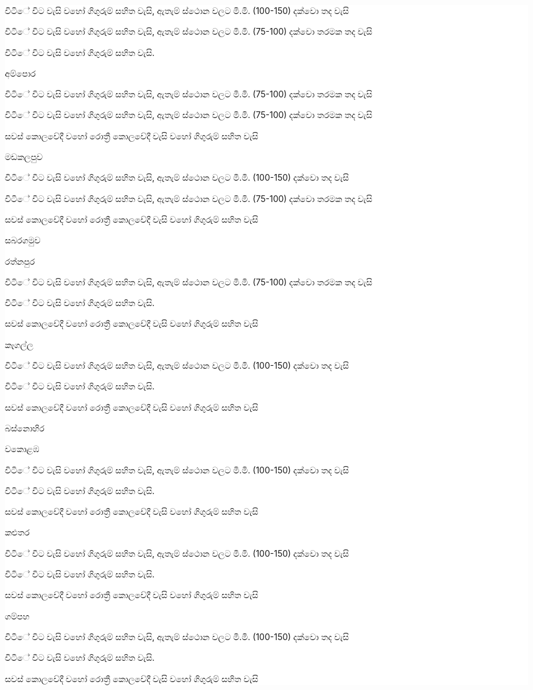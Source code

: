 විටිේ විට වැසි වහෝ ගිගුරුම් සහිත වැසි, ඇතැම් ස්ථොන වලට මි.මි. (100-150) දක්වො තද වැසි

විටිේ විට වැසි වහෝ ගිගුරුම් සහිත වැසි, ඇතැම් ස්ථොන වලට මි.මි. (75-100) දක්වො තරමක තද වැසි

විටිේ විට වැසි වහෝ ගිගුරුම් සහිත වැසි.

අම්පොර

විටිේ විට වැසි වහෝ ගිගුරුම් සහිත වැසි, ඇතැම් ස්ථොන වලට මි.මි. (75-100) දක්වො තරමක තද වැසි

විටිේ විට වැසි වහෝ ගිගුරුම් සහිත වැසි, ඇතැම් ස්ථොන වලට මි.මි. (75-100) දක්වො තරමක තද වැසි

සවස් කොලවේදී වහෝ රොත්‍රී කොලවේදී වැසි වහෝ ගිගුරුම් සහිත වැසි

මඩකලපුව

විටිේ විට වැසි වහෝ ගිගුරුම් සහිත වැසි, ඇතැම් ස්ථොන වලට මි.මි. (100-150) දක්වො තද වැසි

විටිේ විට වැසි වහෝ ගිගුරුම් සහිත වැසි, ඇතැම් ස්ථොන වලට මි.මි. (75-100) දක්වො තරමක තද වැසි

සවස් කොලවේදී වහෝ රොත්‍රී කොලවේදී වැසි වහෝ ගිගුරුම් සහිත වැසි

සබරගමුව

රත්නපුර

විටිේ විට වැසි වහෝ ගිගුරුම් සහිත වැසි, ඇතැම් ස්ථොන වලට මි.මි. (75-100) දක්වො තරමක තද වැසි

විටිේ විට වැසි වහෝ ගිගුරුම් සහිත වැසි.

සවස් කොලවේදී වහෝ රොත්‍රී කොලවේදී වැසි වහෝ ගිගුරුම් සහිත වැසි

කෑගල්ල

විටිේ විට වැසි වහෝ ගිගුරුම් සහිත වැසි, ඇතැම් ස්ථොන වලට මි.මි. (100-150) දක්වො තද වැසි

විටිේ විට වැසි වහෝ ගිගුරුම් සහිත වැසි.

සවස් කොලවේදී වහෝ රොත්‍රී කොලවේදී වැසි වහෝ ගිගුරුම් සහිත වැසි

බස්නොහිර

වකොළඹ

විටිේ විට වැසි වහෝ ගිගුරුම් සහිත වැසි, ඇතැම් ස්ථොන වලට මි.මි. (100-150) දක්වො තද වැසි

විටිේ විට වැසි වහෝ ගිගුරුම් සහිත වැසි.

සවස් කොලවේදී වහෝ රොත්‍රී කොලවේදී වැසි වහෝ ගිගුරුම් සහිත වැසි

කළුතර

විටිේ විට වැසි වහෝ ගිගුරුම් සහිත වැසි, ඇතැම් ස්ථොන වලට මි.මි. (100-150) දක්වො තද වැසි

විටිේ විට වැසි වහෝ ගිගුරුම් සහිත වැසි.

සවස් කොලවේදී වහෝ රොත්‍රී කොලවේදී වැසි වහෝ ගිගුරුම් සහිත වැසි

ගම්පහ

විටිේ විට වැසි වහෝ ගිගුරුම් සහිත වැසි, ඇතැම් ස්ථොන වලට මි.මි. (100-150) දක්වො තද වැසි

විටිේ විට වැසි වහෝ ගිගුරුම් සහිත වැසි.

සවස් කොලවේදී වහෝ රොත්‍රී කොලවේදී වැසි වහෝ ගිගුරුම් සහිත වැසි
